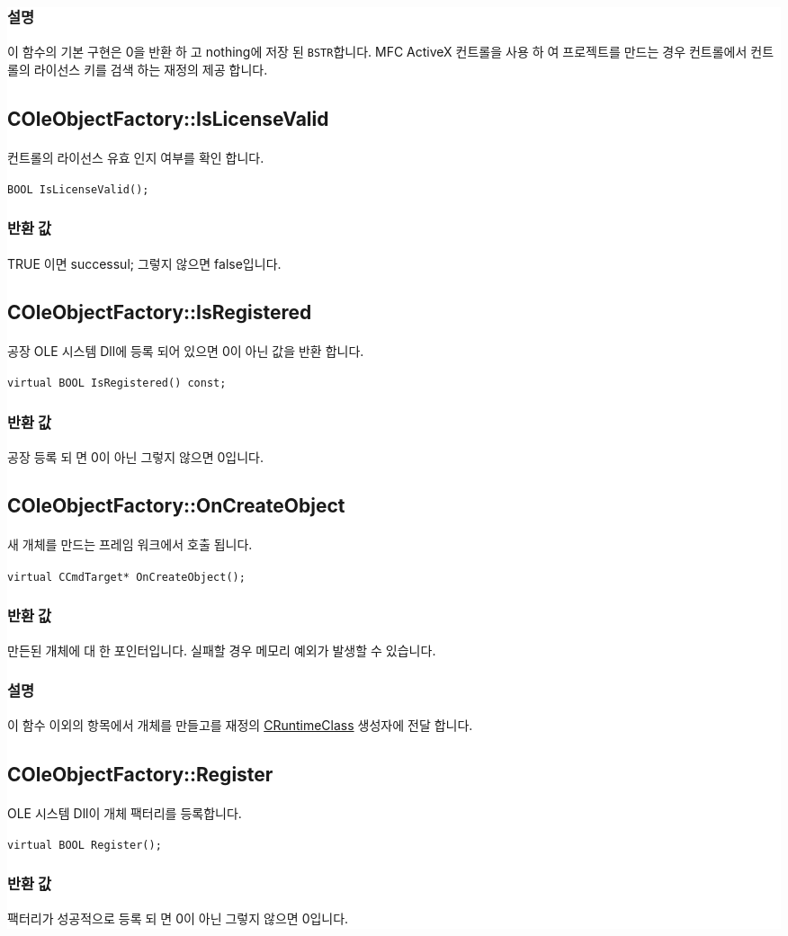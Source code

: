 ### <a name="remarks"></a>설명  
 이 함수의 기본 구현은 0을 반환 하 고 nothing에 저장 된 `BSTR`합니다. MFC ActiveX 컨트롤을 사용 하 여 프로젝트를 만드는 경우 컨트롤에서 컨트롤의 라이선스 키를 검색 하는 재정의 제공 합니다.  
  
##  <a name="islicensevalid"></a>  COleObjectFactory::IsLicenseValid  
 컨트롤의 라이선스 유효 인지 여부를 확인 합니다.  
  
```  
BOOL IsLicenseValid();
```  
  
### <a name="return-value"></a>반환 값  
 TRUE 이면 successul; 그렇지 않으면 false입니다.  
  
##  <a name="isregistered"></a>  COleObjectFactory::IsRegistered  
 공장 OLE 시스템 Dll에 등록 되어 있으면 0이 아닌 값을 반환 합니다.  
  
```  
virtual BOOL IsRegistered() const;  
```  
  
### <a name="return-value"></a>반환 값  
 공장 등록 되 면 0이 아닌 그렇지 않으면 0입니다.  
  
##  <a name="oncreateobject"></a>  COleObjectFactory::OnCreateObject  
 새 개체를 만드는 프레임 워크에서 호출 됩니다.  
  
```  
virtual CCmdTarget* OnCreateObject();
```  
  
### <a name="return-value"></a>반환 값  
 만든된 개체에 대 한 포인터입니다. 실패할 경우 메모리 예외가 발생할 수 있습니다.  
  
### <a name="remarks"></a>설명  
 이 함수 이외의 항목에서 개체를 만들고를 재정의 [CRuntimeClass](../../mfc/reference/cruntimeclass-structure.md) 생성자에 전달 합니다.  
  
##  <a name="register"></a>  COleObjectFactory::Register  
 OLE 시스템 Dll이 개체 팩터리를 등록합니다.  
  
```  
virtual BOOL Register();
```  
  
### <a name="return-value"></a>반환 값  
 팩터리가 성공적으로 등록 되 면 0이 아닌 그렇지 않으면 0입니다.  
  